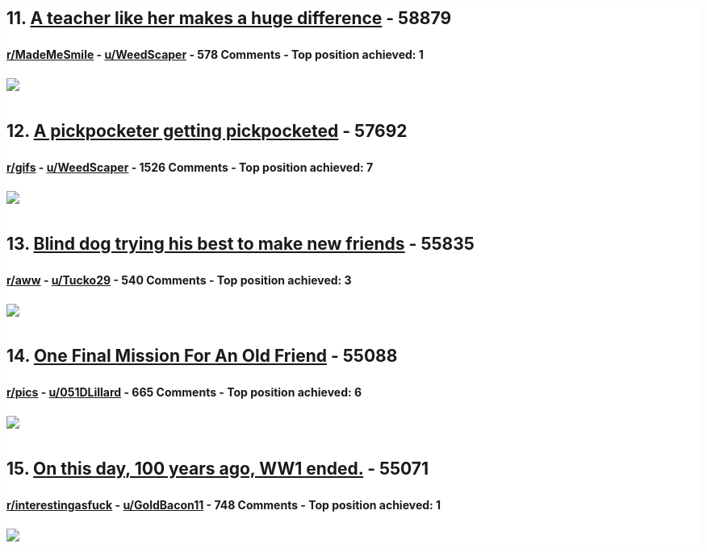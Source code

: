 ## 11. [A teacher like her makes a huge difference](http://reddit.com/r/MadeMeSmile/comments/9vujai/a_teacher_like_her_makes_a_huge_difference/) - 58879
#### [r/MadeMeSmile](http://reddit.com/r/MadeMeSmile) - [u/WeedScaper](http://reddit.com/u/WeedScaper) - 578 Comments - Top position achieved: 1

<a href="https://v.redd.it/na1nvur1gix11"><img src="https://b.thumbs.redditmedia.com/RunBNC2GUisyyNdviuOe0Jmi6Rgih6agSZEGQDZT4fQ.jpg"></img></a>

## 12. [A pickpocketer getting pickpocketed](http://reddit.com/r/gifs/comments/9vv3l1/a_pickpocketer_getting_pickpocketed/) - 57692
#### [r/gifs](http://reddit.com/r/gifs) - [u/WeedScaper](http://reddit.com/u/WeedScaper) - 1526 Comments - Top position achieved: 7

<a href="https://i.imgur.com/wPHiMoh.gifv"><img src="https://a.thumbs.redditmedia.com/IMN-MMK5soWfY9xwSUOWJQsb4Ia8C1w9xahkM5Gilo0.jpg"></img></a>

## 13. [Blind dog trying his best to make new friends](http://reddit.com/r/aww/comments/9vtr78/blind_dog_trying_his_best_to_make_new_friends/) - 55835
#### [r/aww](http://reddit.com/r/aww) - [u/Tucko29](http://reddit.com/u/Tucko29) - 540 Comments - Top position achieved: 3

<a href="https://i.imgur.com/I6gVlDS.gifv"><img src="https://b.thumbs.redditmedia.com/VCkOQdLYEFczM88rTNX_QiXja62byq9tt4sP-xa2OHE.jpg"></img></a>

## 14. [One Final Mission For An Old Friend](http://reddit.com/r/pics/comments/9vyh50/one_final_mission_for_an_old_friend/) - 55088
#### [r/pics](http://reddit.com/r/pics) - [u/051DLillard](http://reddit.com/u/051DLillard) - 665 Comments - Top position achieved: 6

<a href="https://i.redd.it/adwetcwqwkx11.jpg"><img src="https://a.thumbs.redditmedia.com/DUNWv7Xk4H0z-NkHiF5TwzRG4_-9LoQE2UgFH_4MQ14.jpg"></img></a>

## 15. [On this day, 100 years ago, WW1 ended.](http://reddit.com/r/interestingasfuck/comments/9vza6z/on_this_day_100_years_ago_ww1_ended/) - 55071
#### [r/interestingasfuck](http://reddit.com/r/interestingasfuck) - [u/GoldBacon11](http://reddit.com/u/GoldBacon11) - 748 Comments - Top position achieved: 1

<a href="https://i.redd.it/k5k9ok4tflx11.jpg"><img src="https://b.thumbs.redditmedia.com/sMsQe2IPUCAIpCvJEjXL72ejS8-N0eqnlcHMapMLKso.jpg"></img></a>
